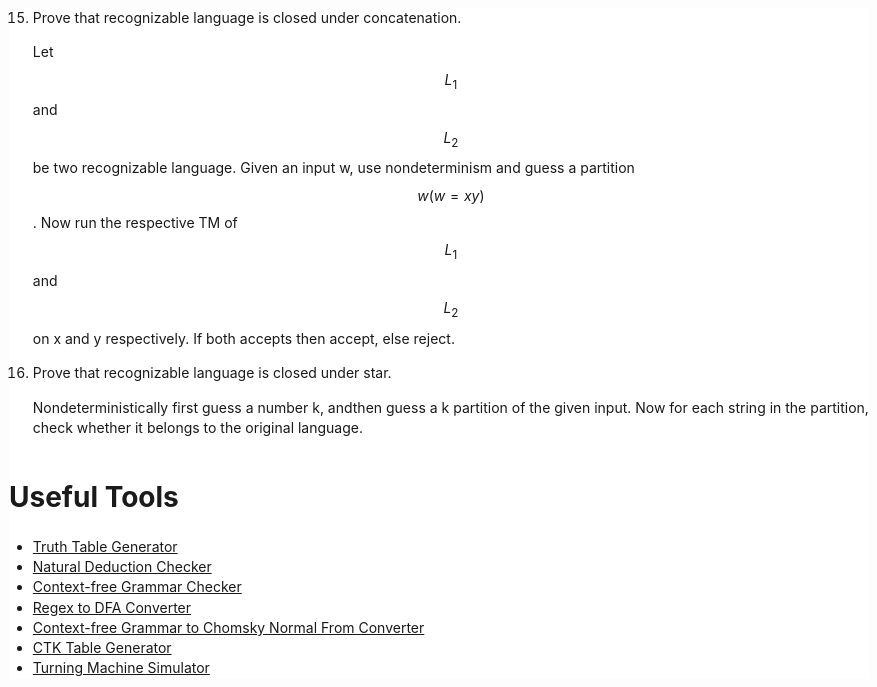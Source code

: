 15.  Prove that recognizable language is closed under concatenation.

     Let $$L_1$$ and $$L_2$$ be two recognizable language. Given an input w, use nondeterminism and guess a partition $$w (w = xy)$$. Now run the respective TM of $$L_1$$ and $$L_2$$ on x and y respectively. If both accepts then accept, else reject.

16.  Prove that recognizable language is closed under star.

     Nondeterministically first guess a number k, andthen guess a k partition of the given input. Now for each string in the partition, check whether it belongs to the original language.

# Useful Tools
- [Truth Table Generator](https://web.stanford.edu/class/cs103/tools/truth-table-tool/)
- [Natural Deduction Checker](https://github.com/Phoebezuo/Natural-Deduction-Checker)
- [Context-free Grammar Checker](https://web.stanford.edu/class/archive/cs/cs103/cs103.1156/tools/cfg/)
- [Regex to DFA Converter](https://cyberzhg.github.io/toolbox/nfa2dfa)
- [Context-free Grammar to Chomsky Normal From Converter](https://cyberzhg.github.io/toolbox/cfg2cnf)
- [CTK Table Generator](https://www.xarg.org/tools/cyk-algorithm/)
- [Turning Machine Simulator](https://turingmachinesimulator.com/)
